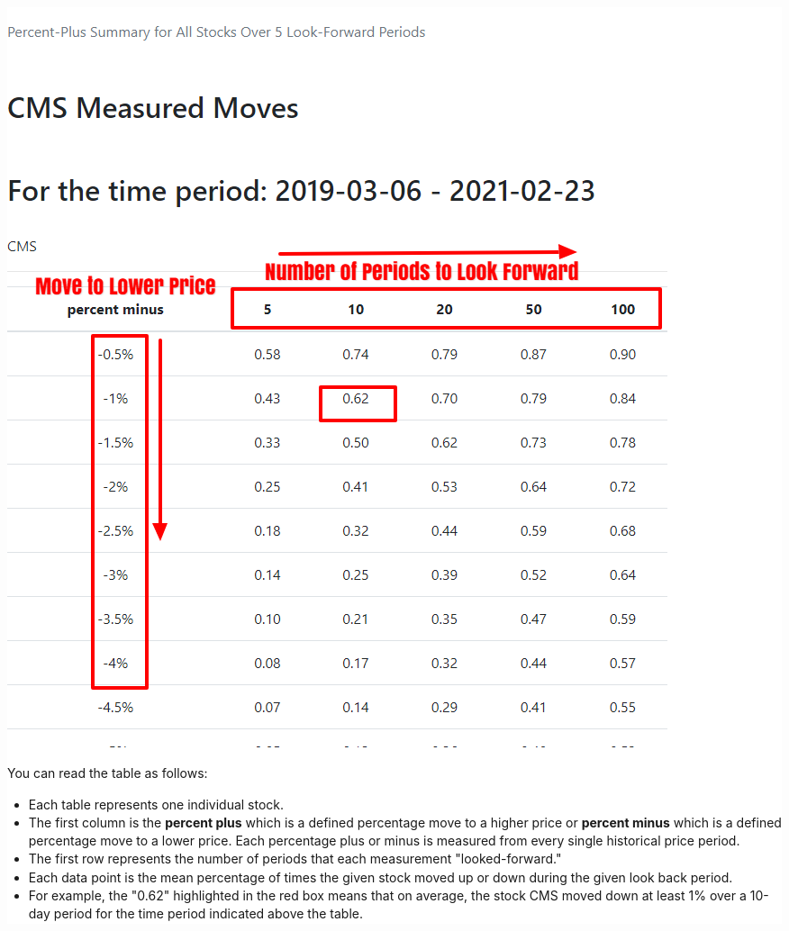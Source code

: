 ![](/assets/img/20210105_stock_move_1_chart.png)

You can read the table as follows:
* Each table represents one individual stock.  
* The first column is the **percent plus** which is a defined percentage move to a higher price or **percent minus** which is a defined percentage move to a lower price.  Each percentage plus or minus is measured from every single historical price period.
* The first row represents the number of periods that each measurement "looked-forward."
* Each data point is the mean percentage of times the given stock moved up or down during the given look back period.
* For example, the "0.62" highlighted in the red box means that on average, the stock CMS moved down at least 1% over a 10-day period for the time period indicated above the table.
